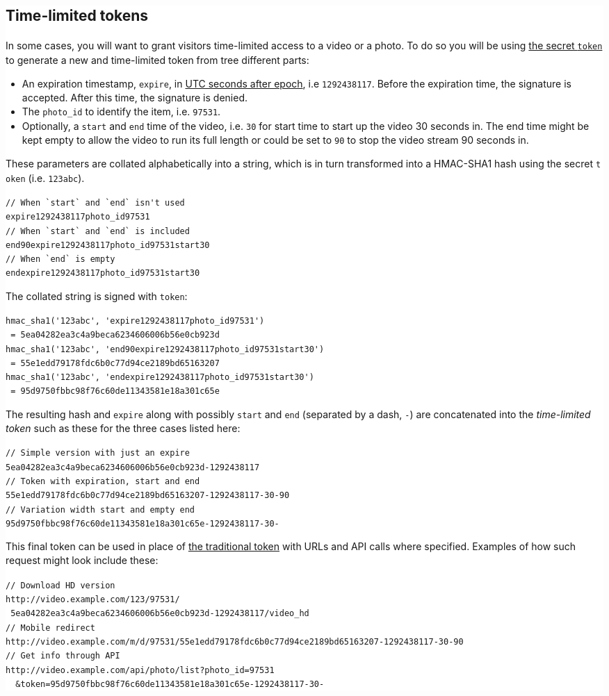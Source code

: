 ## Time-limited tokens

In some cases, you will want to grant visitors time-limited access to a video or a photo. To do so you will be using [the secret `token`](#token-access-to-photo-and-videos) to generate a new and time-limited token from tree different parts:

* An expiration timestamp, `expire`, in [UTC seconds after epoch](http://en.wikipedia.org/wiki/Unix_time), i.e `1292438117`. Before the expiration time, the signature is accepted. After this time, the signature is denied. 
* The `photo_id` to identify the item, i.e. `97531`.
* Optionally, a `start` and `end` time of the video, i.e. `30` for start time to start up the video 30 seconds in. The end time might be kept empty to allow the video to run its full length or could be set to `90` to stop the video stream 90 seconds in. 

These parameters are collated alphabetically into a string, which is in turn transformed into a HMAC-SHA1 hash using the secret `token` (i.e. `123abc`). 

    // When `start` and `end` isn't used
    expire1292438117photo_id97531
    // When `start` and `end` is included
    end90expire1292438117photo_id97531start30
    // When `end` is empty
    endexpire1292438117photo_id97531start30
    
The collated string is signed with `token`:

    hmac_sha1('123abc', 'expire1292438117photo_id97531')
     = 5ea04282ea3c4a9beca6234606006b56e0cb923d
    hmac_sha1('123abc', 'end90expire1292438117photo_id97531start30')
     = 55e1edd79178fdc6b0c77d94ce2189bd65163207
    hmac_sha1('123abc', 'endexpire1292438117photo_id97531start30')
     = 95d9750fbbc98f76c60de11343581e18a301c65e

The resulting hash and `expire` along with possibly `start` and `end` (separated by a dash, `-`) are concatenated into the *time-limited token* such as these for the three cases listed here:

    // Simple version with just an expire
    5ea04282ea3c4a9beca6234606006b56e0cb923d-1292438117
    // Token with expiration, start and end
    55e1edd79178fdc6b0c77d94ce2189bd65163207-1292438117-30-90
    // Variation width start and empty end
    95d9750fbbc98f76c60de11343581e18a301c65e-1292438117-30-

This final token can be used in place of [the traditional token](#token-access-to-photos-and-videos) with URLs and API calls where specified. Examples of how such request might look include these:

    // Download HD version
    http://video.example.com/123/97531/
     5ea04282ea3c4a9beca6234606006b56e0cb923d-1292438117/video_hd
    // Mobile redirect
    http://video.example.com/m/d/97531/55e1edd79178fdc6b0c77d94ce2189bd65163207-1292438117-30-90
    // Get info through API
    http://video.example.com/api/photo/list?photo_id=97531
      &token=95d9750fbbc98f76c60de11343581e18a301c65e-1292438117-30-
      